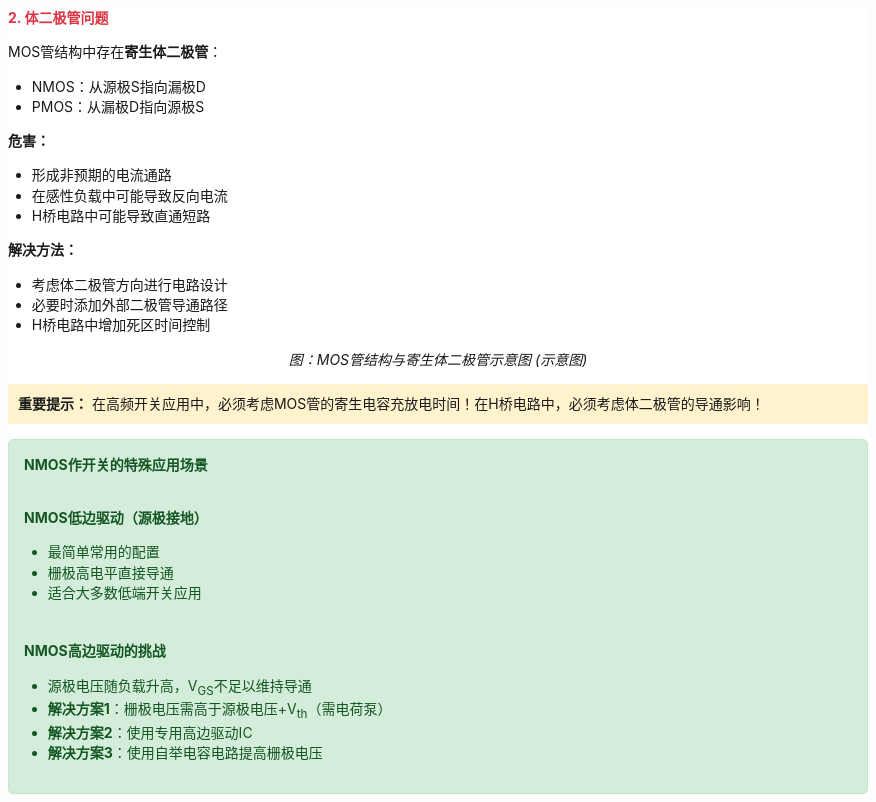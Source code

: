   <div>
    <p style="font-weight: bold; color: #dc3545;">2. 体二极管问题</p>
    <p>MOS管结构中存在<strong>寄生体二极管</strong>：</p>
    <ul>
      <li>NMOS：从源极S指向漏极D</li>
      <li>PMOS：从漏极D指向源极S</li>
    </ul>
    <p><strong>危害：</strong></p>
    <ul>
      <li>形成非预期的电流通路</li>
      <li>在感性负载中可能导致反向电流</li>
      <li>H桥电路中可能导致直通短路</li>
    </ul>
    <p><strong>解决方法：</strong></p>
    <ul>
      <li>考虑体二极管方向进行电路设计</li>
      <li>必要时添加外部二极管导通路径</li>
      <li>H桥电路中增加死区时间控制</li>
    </ul>
  </div>
</div>

<div align="center">
  
  <p><em>图：MOS管结构与寄生体二极管示意图 (示意图)</em></p>
</div>

<div style="background-color: #fff3cd; padding: 10px; border-radius: 3px; margin-top: 10px;">
  <p style="margin: 0;"><strong>重要提示：</strong> 在高频开关应用中，必须考虑MOS管的寄生电容充放电时间！在H桥电路中，必须考虑体二极管的导通影响！</p>
</div>
</div>

<div style="background-color: #d4edda; color: #155724; border: 1px solid #c3e6cb; padding: 15px; border-radius: 5px; margin: 15px 0;">
<h4 style="margin-top: 0; color: #155724;">NMOS作开关的特殊应用场景</h4>

<div style="display: flex; flex-direction: column; gap: 10px;">
  <div>
    <p style="font-weight: bold;">NMOS低边驱动（源极接地）</p>
    <ul>
      <li>最简单常用的配置</li>
      <li>栅极高电平直接导通</li>
      <li>适合大多数低端开关应用</li>
    </ul>
  </div>
  
  <div>
    <p style="font-weight: bold;">NMOS高边驱动的挑战</p>
    <ul>
      <li>源极电压随负载升高，V<sub>GS</sub>不足以维持导通</li>
      <li><strong>解决方案1</strong>：栅极电压需高于源极电压+V<sub>th</sub>（需电荷泵）</li>
      <li><strong>解决方案2</strong>：使用专用高边驱动IC</li>
      <li><strong>解决方案3</strong>：使用自举电容电路提高栅极电压</li>
    </ul>
  </div>
</div>

